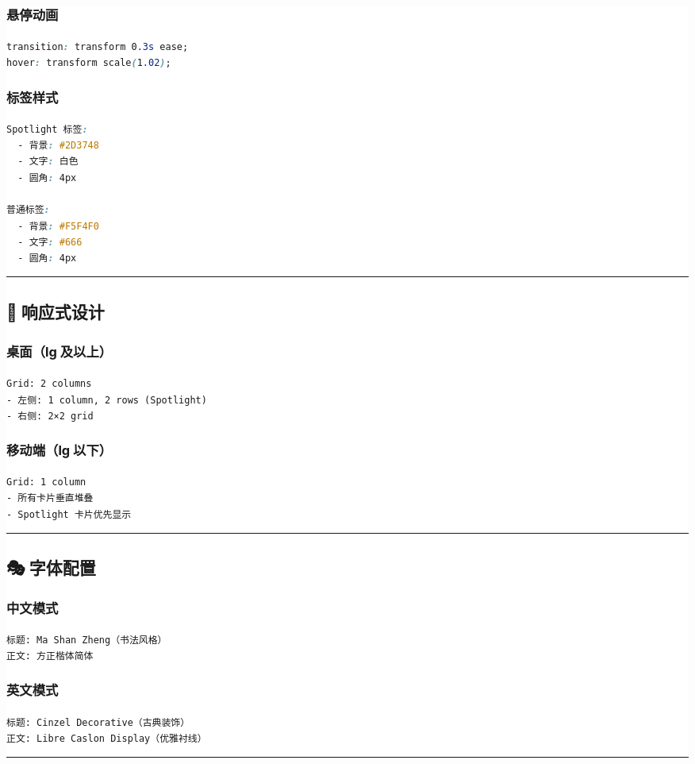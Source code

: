 ### 悬停动画
```css
transition: transform 0.3s ease;
hover: transform scale(1.02);
```

### 标签样式
```css
Spotlight 标签:
  - 背景: #2D3748
  - 文字: 白色
  - 圆角: 4px

普通标签:
  - 背景: #F5F4F0
  - 文字: #666
  - 圆角: 4px
```

---

## 📱 响应式设计

### 桌面（lg 及以上）
```
Grid: 2 columns
- 左侧: 1 column, 2 rows (Spotlight)
- 右侧: 2×2 grid
```

### 移动端（lg 以下）
```
Grid: 1 column
- 所有卡片垂直堆叠
- Spotlight 卡片优先显示
```

---

## 🎭 字体配置

### 中文模式
```
标题: Ma Shan Zheng（书法风格）
正文: 方正楷体简体
```

### 英文模式
```
标题: Cinzel Decorative（古典装饰）
正文: Libre Caslon Display（优雅衬线）
```

---